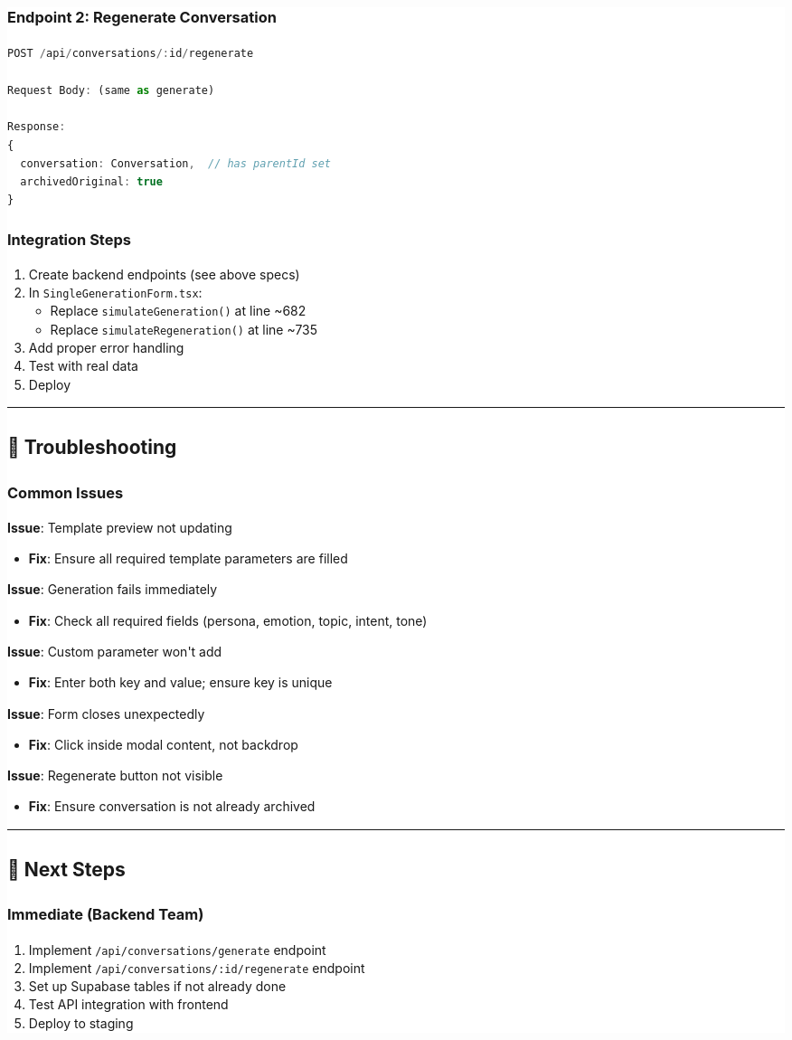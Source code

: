 ### Endpoint 2: Regenerate Conversation
```typescript
POST /api/conversations/:id/regenerate

Request Body: (same as generate)

Response:
{
  conversation: Conversation,  // has parentId set
  archivedOriginal: true
}
```

### Integration Steps
1. Create backend endpoints (see above specs)
2. In `SingleGenerationForm.tsx`:
   - Replace `simulateGeneration()` at line ~682
   - Replace `simulateRegeneration()` at line ~735
3. Add proper error handling
4. Test with real data
5. Deploy

---

## 🐛 Troubleshooting

### Common Issues

**Issue**: Template preview not updating
- **Fix**: Ensure all required template parameters are filled

**Issue**: Generation fails immediately
- **Fix**: Check all required fields (persona, emotion, topic, intent, tone)

**Issue**: Custom parameter won't add
- **Fix**: Enter both key and value; ensure key is unique

**Issue**: Form closes unexpectedly
- **Fix**: Click inside modal content, not backdrop

**Issue**: Regenerate button not visible
- **Fix**: Ensure conversation is not already archived

---

## 🎯 Next Steps

### Immediate (Backend Team)
1. Implement `/api/conversations/generate` endpoint
2. Implement `/api/conversations/:id/regenerate` endpoint
3. Set up Supabase tables if not already done
4. Test API integration with frontend
5. Deploy to staging
